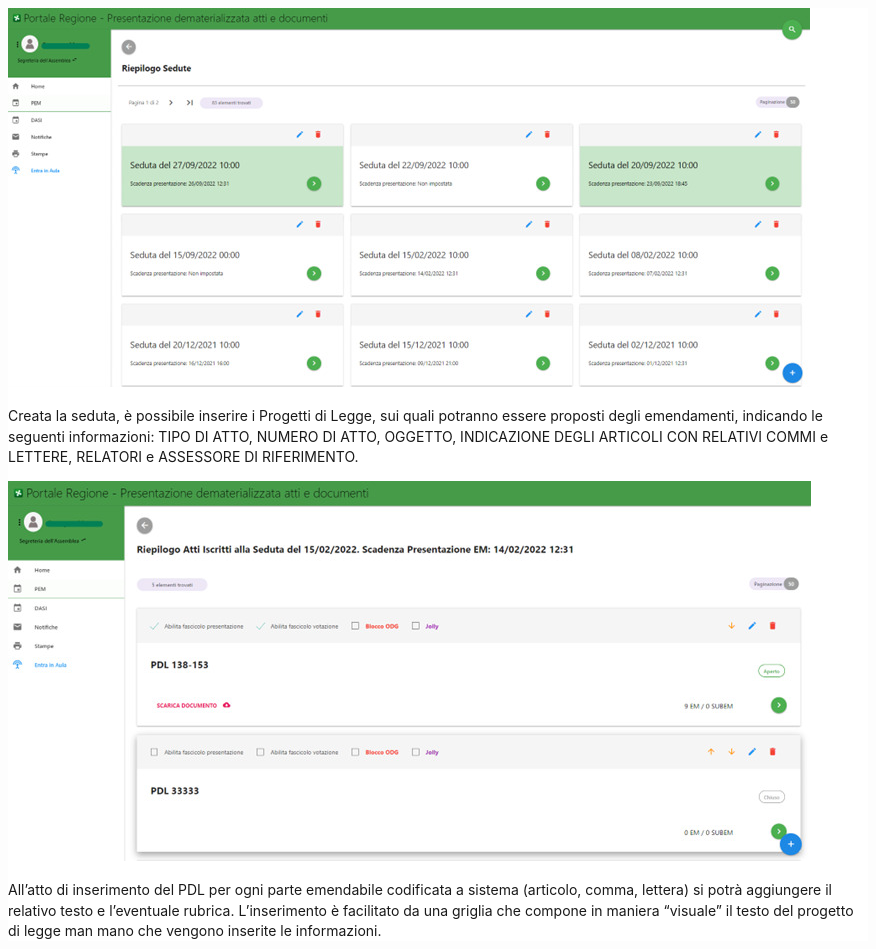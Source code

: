 ![PEM_2](/Documentazione/Screenshot/PEM_2.jpg)

Creata la seduta, è possibile inserire i Progetti di Legge, sui quali potranno essere proposti degli emendamenti, indicando le seguenti informazioni: TIPO DI ATTO, NUMERO DI ATTO, OGGETTO, INDICAZIONE DEGLI ARTICOLI CON RELATIVI COMMI e LETTERE, RELATORI e ASSESSORE DI RIFERIMENTO.

![PEM_3](/Documentazione/Screenshot/PEM_3.jpg)

All’atto di inserimento del PDL per ogni parte emendabile codificata a sistema (articolo, comma, lettera) si potrà aggiungere il relativo testo e l’eventuale rubrica. L’inserimento è facilitato da una griglia che compone in maniera “visuale” il testo del progetto di legge man mano che vengono inserite le informazioni. 
